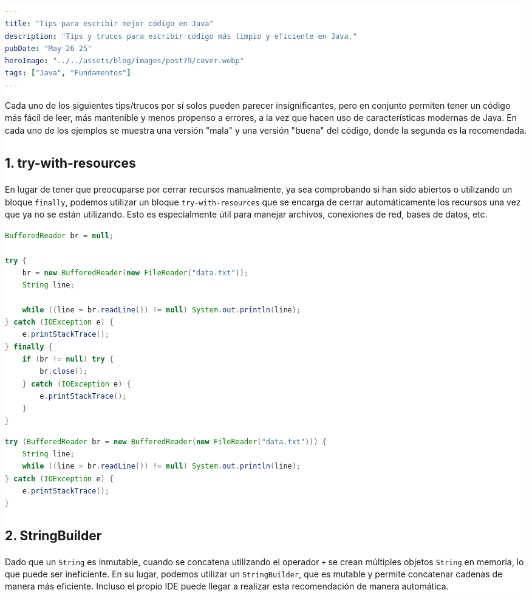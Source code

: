 ```yaml
---
title: "Tips para escribir mejor código en Java"
description: "Tips y trucos para escribir código más limpio y eficiente en Java."
pubDate: "May 26 25"
heroImage: "../../assets/blog/images/post79/cover.webp"
tags: ["Java", "Fundamentos"]
---
```


Cada uno de los siguientes tips/trucos por sí solos pueden parecer insignificantes, pero en conjunto permiten tener un código más fácil de leer, más mantenible y menos propenso a errores, a la vez que hacen uso de características modernas de Java. En cada uno de los ejemplos se muestra una versión "mala" y una versión "buena" del código, donde la segunda es la recomendada.

## 1. try-with-resources

En lugar de tener que preocuparse por cerrar recursos manualmente, ya sea comprobando si han sido abiertos o utilizando un bloque `finally`, podemos utilizar un bloque `try-with-resources` que se encarga de cerrar automáticamente los recursos una vez que ya no se están utilizando. Esto es especialmente útil para manejar archivos, conexiones de red, bases de datos, etc.

```java
BufferedReader br = null;

try {
    br = new BufferedReader(new FileReader("data.txt"));
    String line;

    while ((line = br.readLine()) != null) System.out.println(line);
} catch (IOException e) {
    e.printStackTrace();
} finally {
    if (br != null) try {
        br.close();
    } catch (IOException e) {
        e.printStackTrace();
    }
}
```

```java
try (BufferedReader br = new BufferedReader(new FileReader("data.txt"))) {
    String line;
    while ((line = br.readLine()) != null) System.out.println(line);
} catch (IOException e) {
    e.printStackTrace();
}
```

## 2. StringBuilder

Dado que un `String` es inmutable, cuando se concatena utilizando el operador `+` se crean múltiples objetos `String` en memoria, lo que puede ser ineficiente. En su lugar, podemos utilizar un `StringBuilder`, que es mutable y permite concatenar cadenas de manera más eficiente. Incluso el propio IDE puede llegar a realizar esta recomendación de manera automática.
